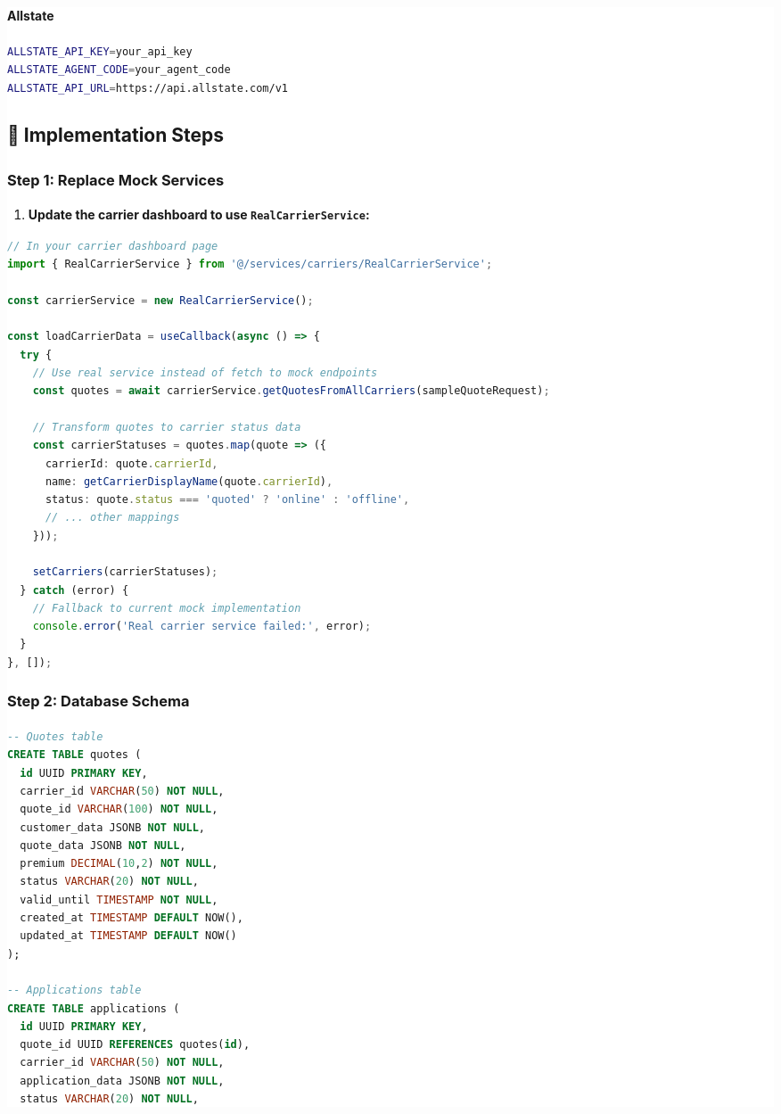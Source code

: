 #### Allstate
```bash
ALLSTATE_API_KEY=your_api_key
ALLSTATE_AGENT_CODE=your_agent_code
ALLSTATE_API_URL=https://api.allstate.com/v1
```

## 🔧 Implementation Steps

### Step 1: Replace Mock Services

1. **Update the carrier dashboard to use `RealCarrierService`:**

```typescript
// In your carrier dashboard page
import { RealCarrierService } from '@/services/carriers/RealCarrierService';

const carrierService = new RealCarrierService();

const loadCarrierData = useCallback(async () => {
  try {
    // Use real service instead of fetch to mock endpoints
    const quotes = await carrierService.getQuotesFromAllCarriers(sampleQuoteRequest);
    
    // Transform quotes to carrier status data
    const carrierStatuses = quotes.map(quote => ({
      carrierId: quote.carrierId,
      name: getCarrierDisplayName(quote.carrierId),
      status: quote.status === 'quoted' ? 'online' : 'offline',
      // ... other mappings
    }));
    
    setCarriers(carrierStatuses);
  } catch (error) {
    // Fallback to current mock implementation
    console.error('Real carrier service failed:', error);
  }
}, []);
```

### Step 2: Database Schema

```sql
-- Quotes table
CREATE TABLE quotes (
  id UUID PRIMARY KEY,
  carrier_id VARCHAR(50) NOT NULL,
  quote_id VARCHAR(100) NOT NULL,
  customer_data JSONB NOT NULL,
  quote_data JSONB NOT NULL,
  premium DECIMAL(10,2) NOT NULL,
  status VARCHAR(20) NOT NULL,
  valid_until TIMESTAMP NOT NULL,
  created_at TIMESTAMP DEFAULT NOW(),
  updated_at TIMESTAMP DEFAULT NOW()
);

-- Applications table
CREATE TABLE applications (
  id UUID PRIMARY KEY,
  quote_id UUID REFERENCES quotes(id),
  carrier_id VARCHAR(50) NOT NULL,
  application_data JSONB NOT NULL,
  status VARCHAR(20) NOT NULL,
```